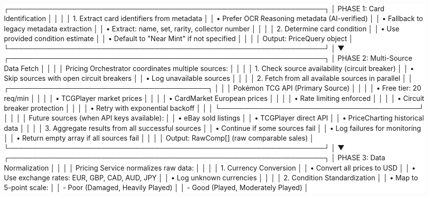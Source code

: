 ┌─────────────────────────────────────────────────────────────────┐
│ PHASE 1: Card Identification │
│ │
│ 1. Extract card identifiers from metadata │
│ • Prefer OCR Reasoning metadata (AI-verified) │
│ • Fallback to legacy metadata extraction │
│ • Extract: name, set, rarity, collector number │
│ │
│ 2. Determine card condition │
│ • Use provided condition estimate │
│ • Default to "Near Mint" if not specified │
│ │
│ Output: PriceQuery object │
└─────────────────────────────────────────────────────────────────┘
│
▼
┌─────────────────────────────────────────────────────────────────┐
│ PHASE 2: Multi-Source Data Fetch │
│ │
│ Pricing Orchestrator coordinates multiple sources: │
│ │
│ 1. Check source availability (circuit breaker) │
│ • Skip sources with open circuit breakers │
│ • Log unavailable sources │
│ │
│ 2. Fetch from all available sources in parallel │
│ ┌─────────────────────────────────────────┐ │
│ │ Pokémon TCG API (Primary Source) │ │
│ │ • Free tier: 20 req/min │ │
│ │ • TCGPlayer market prices │ │
│ │ • CardMarket European prices │ │
│ │ • Rate limiting enforced │ │
│ │ • Circuit breaker protection │ │
│ │ • Retry with exponential backoff │ │
│ └─────────────────────────────────────────┘ │
│ │
│ Future sources (when API keys available): │
│ • eBay sold listings │
│ • TCGPlayer direct API │
│ • PriceCharting historical data │
│ │
│ 3. Aggregate results from all successful sources │
│ • Continue if some sources fail │
│ • Log failures for monitoring │
│ • Return empty array if all sources fail │
│ │
│ Output: RawComp[] (raw comparable sales) │
└─────────────────────────────────────────────────────────────────┘
│
▼
┌─────────────────────────────────────────────────────────────────┐
│ PHASE 3: Data Normalization │
│ │
│ Pricing Service normalizes raw data: │
│ │
│ 1. Currency Conversion │
│ • Convert all prices to USD │
│ • Use exchange rates: EUR, GBP, CAD, AUD, JPY │
│ • Log unknown currencies │
│ │
│ 2. Condition Standardization │
│ • Map to 5-point scale: │
│ - Poor (Damaged, Heavily Played) │
│ - Good (Played, Moderately Played) │